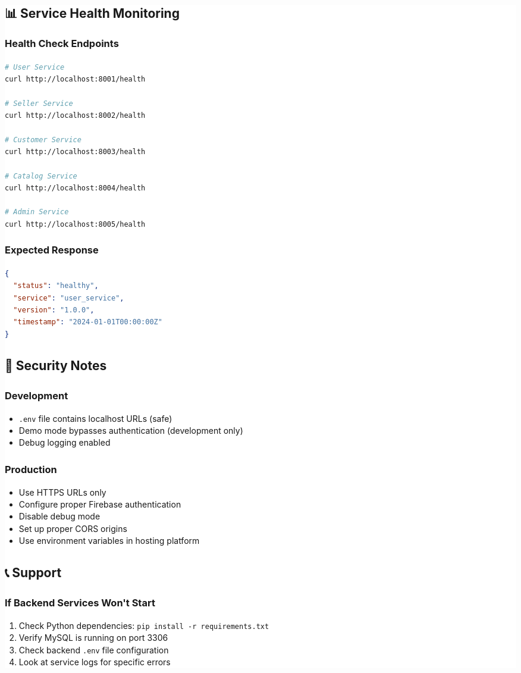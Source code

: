 ## 📊 Service Health Monitoring

### Health Check Endpoints
```bash
# User Service
curl http://localhost:8001/health

# Seller Service  
curl http://localhost:8002/health

# Customer Service
curl http://localhost:8003/health

# Catalog Service
curl http://localhost:8004/health

# Admin Service
curl http://localhost:8005/health
```

### Expected Response
```json
{
  "status": "healthy",
  "service": "user_service",
  "version": "1.0.0",
  "timestamp": "2024-01-01T00:00:00Z"
}
```

## 🔐 Security Notes

### Development
- `.env` file contains localhost URLs (safe)
- Demo mode bypasses authentication (development only)
- Debug logging enabled

### Production
- Use HTTPS URLs only
- Configure proper Firebase authentication
- Disable debug mode
- Set up proper CORS origins
- Use environment variables in hosting platform

## 📞 Support

### If Backend Services Won't Start
1. Check Python dependencies: `pip install -r requirements.txt`
2. Verify MySQL is running on port 3306
3. Check backend `.env` file configuration
4. Look at service logs for specific errors
